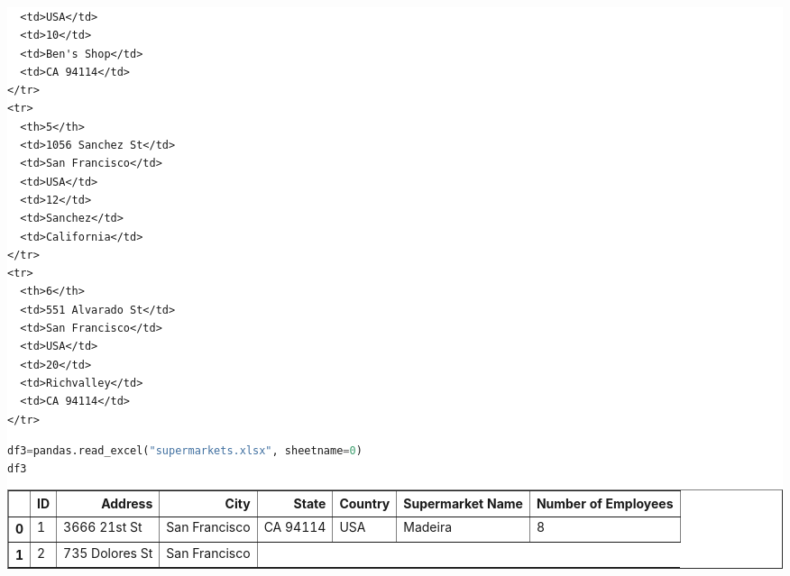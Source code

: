       <td>USA</td>
      <td>10</td>
      <td>Ben's Shop</td>
      <td>CA 94114</td>
    </tr>
    <tr>
      <th>5</th>
      <td>1056 Sanchez St</td>
      <td>San Francisco</td>
      <td>USA</td>
      <td>12</td>
      <td>Sanchez</td>
      <td>California</td>
    </tr>
    <tr>
      <th>6</th>
      <td>551 Alvarado St</td>
      <td>San Francisco</td>
      <td>USA</td>
      <td>20</td>
      <td>Richvalley</td>
      <td>CA 94114</td>
    </tr>
  </tbody>
</table>
</div>




```python
df3=pandas.read_excel("supermarkets.xlsx", sheetname=0)
df3
```




<div>
<table border="1" class="dataframe">
  <thead>
    <tr style="text-align: right;">
      <th></th>
      <th>ID</th>
      <th>Address</th>
      <th>City</th>
      <th>State</th>
      <th>Country</th>
      <th>Supermarket Name</th>
      <th>Number of Employees</th>
    </tr>
  </thead>
  <tbody>
    <tr>
      <th>0</th>
      <td>1</td>
      <td>3666 21st St</td>
      <td>San Francisco</td>
      <td>CA 94114</td>
      <td>USA</td>
      <td>Madeira</td>
      <td>8</td>
    </tr>
    <tr>
      <th>1</th>
      <td>2</td>
      <td>735 Dolores St</td>
      <td>San Francisco</td>
